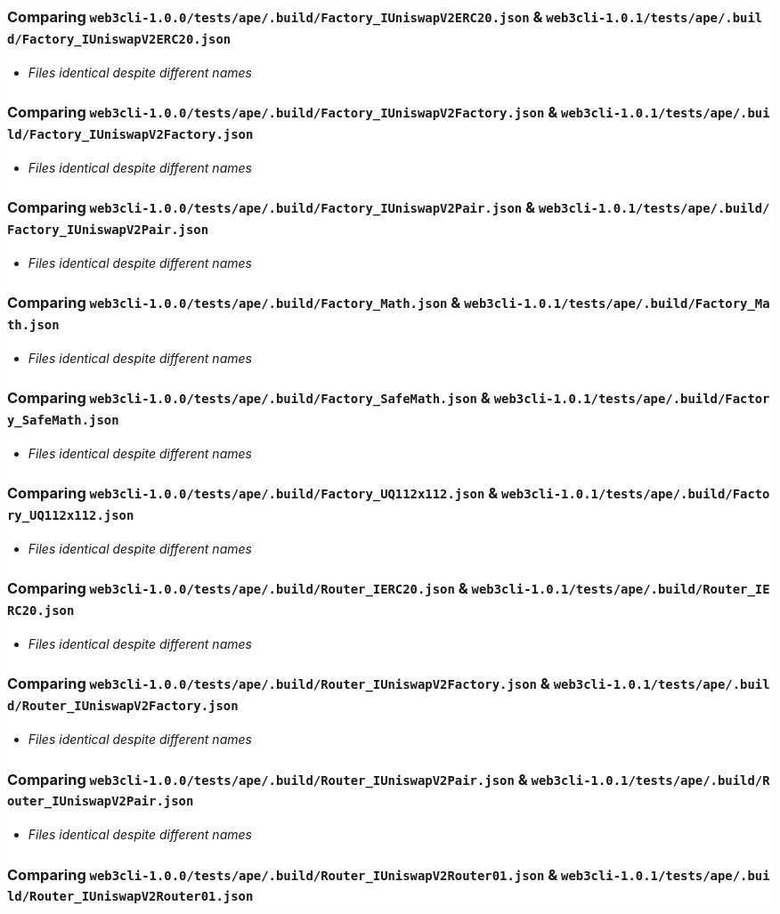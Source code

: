 ### Comparing `web3cli-1.0.0/tests/ape/.build/Factory_IUniswapV2ERC20.json` & `web3cli-1.0.1/tests/ape/.build/Factory_IUniswapV2ERC20.json`

 * *Files identical despite different names*

### Comparing `web3cli-1.0.0/tests/ape/.build/Factory_IUniswapV2Factory.json` & `web3cli-1.0.1/tests/ape/.build/Factory_IUniswapV2Factory.json`

 * *Files identical despite different names*

### Comparing `web3cli-1.0.0/tests/ape/.build/Factory_IUniswapV2Pair.json` & `web3cli-1.0.1/tests/ape/.build/Factory_IUniswapV2Pair.json`

 * *Files identical despite different names*

### Comparing `web3cli-1.0.0/tests/ape/.build/Factory_Math.json` & `web3cli-1.0.1/tests/ape/.build/Factory_Math.json`

 * *Files identical despite different names*

### Comparing `web3cli-1.0.0/tests/ape/.build/Factory_SafeMath.json` & `web3cli-1.0.1/tests/ape/.build/Factory_SafeMath.json`

 * *Files identical despite different names*

### Comparing `web3cli-1.0.0/tests/ape/.build/Factory_UQ112x112.json` & `web3cli-1.0.1/tests/ape/.build/Factory_UQ112x112.json`

 * *Files identical despite different names*

### Comparing `web3cli-1.0.0/tests/ape/.build/Router_IERC20.json` & `web3cli-1.0.1/tests/ape/.build/Router_IERC20.json`

 * *Files identical despite different names*

### Comparing `web3cli-1.0.0/tests/ape/.build/Router_IUniswapV2Factory.json` & `web3cli-1.0.1/tests/ape/.build/Router_IUniswapV2Factory.json`

 * *Files identical despite different names*

### Comparing `web3cli-1.0.0/tests/ape/.build/Router_IUniswapV2Pair.json` & `web3cli-1.0.1/tests/ape/.build/Router_IUniswapV2Pair.json`

 * *Files identical despite different names*

### Comparing `web3cli-1.0.0/tests/ape/.build/Router_IUniswapV2Router01.json` & `web3cli-1.0.1/tests/ape/.build/Router_IUniswapV2Router01.json`
